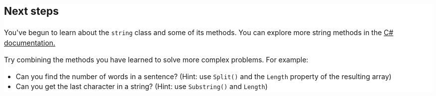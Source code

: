 
## Next steps

You've begun to learn about the `string` class and some of its methods. You can explore more string methods in the [C# documentation.](https://learn.microsoft.com/en-us/dotnet/api/system.string?view=net-7.0&viewFallbackFrom=net-6)

Try combining the methods you have learned to solve more complex problems. For example:
- Can you find the number of words in a sentence? (Hint: use `Split()` and the `Length` property of the resulting array)
- Can you get the last character in a string? (Hint: use `Substring()` and `Length`)



